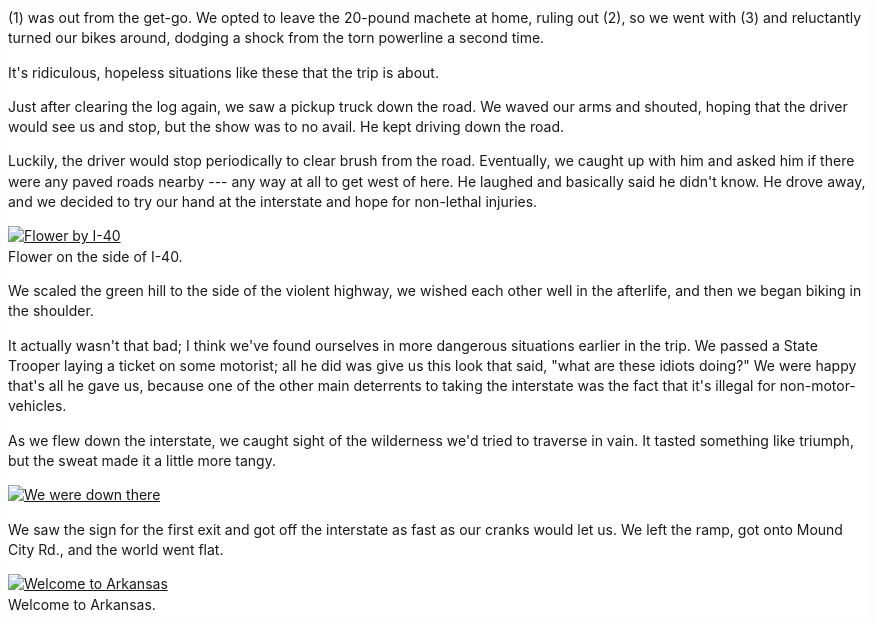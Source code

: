 (1) was out from the get-go. We opted to leave the 20-pound machete at home,
ruling out (2), so we went with (3) and reluctantly turned our bikes around,
dodging a shock from the torn powerline a second time.
  
It's ridiculous, hopeless situations like these that the trip is about.

Just after clearing the log again, we saw a pickup truck down the road. We waved
our arms and shouted, hoping that the driver would see us and stop, but the show
was to no avail. He kept driving down the road.

Luckily, the driver would stop periodically to clear brush from the road.
Eventually, we caught up with him and asked him if there were any paved roads
nearby --- any way at all to get west of here. He laughed and basically said he
didn't know. He drove away, and we decided to try our hand at the interstate and
hope for non-lethal injuries.
                              
<div class="imageWithCaption">
<a href="http://www.flickr.com/photos/62630874@N02/5808594133/" title="Flower by
	I-40 by james.ob, on Flickr"><img class="framed blockCenter" src="http://farm6.static.flickr.com/5144/5808594133_1edb3a6521.jpg" width="500" height="375" alt="Flower by I-40"></a>
	<div class="imageCaption">
		Flower on the side of I-40.
	</div>
</div>

We scaled the green hill to the side of the violent highway, we wished each
other well in the afterlife, and then we began biking in the shoulder.

It actually wasn't that bad; I think we've found ourselves in more dangerous
situations earlier in the trip. We passed a State Trooper laying a ticket on
some motorist; all he did was give us this look that said, "what are these
idiots doing?" We were happy that's all he gave us, because one of the other
main deterrents to taking the interstate was the fact that it's illegal for
non-motor-vehicles.
     
As we flew down the interstate, we caught sight of the wilderness we'd tried to
traverse in vain. It tasted something like triumph, but the sweat made it a
little more tangy.

<div class="imageWithCaption">
<a href="http://www.flickr.com/photos/62630874@N02/5808588623/" title="We were
	down there by james.ob, on Flickr"><img class="framed blockCenter" src="http://farm4.static.flickr.com/3301/5808588623_cd3a386090.jpg" width="500" height="375" alt="We were down there"></a>
	<div class="imageCaption">
	</div>
</div>

We saw the sign for the first exit and got off the interstate as fast as our
cranks would let us. We left the ramp, got onto Mound City Rd., and the world
went flat.

<div class="imageWithCaption">
<a href="http://www.flickr.com/photos/62630874@N02/5809155170/" title="Welcome
	to Arkansas by james.ob, on Flickr"><img class="framed blockCenter" src="http://farm3.static.flickr.com/2472/5809155170_535c0fd40d.jpg" width="500" height="375" alt="Welcome to Arkansas"></a>
	<div class="imageCaption">
		Welcome to Arkansas.
	</div>
</div>
